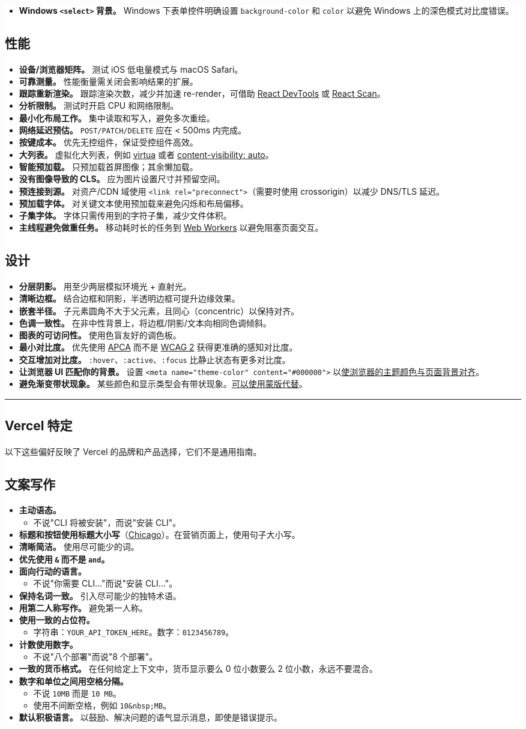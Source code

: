 - **Windows `<select>` 背景。** Windows 下表单控件明确设置 `background-color` 和 `color` 以避免 Windows 上的深色模式对比度错误。

## 性能

- **设备/浏览器矩阵。** 测试 iOS 低电量模式与 macOS Safari。
- **可靠测量。** 性能衡量需关闭会影响结果的扩展。
- **跟踪重新渲染。** 跟踪渲染次数，减少并加速 re-render，可借助 [React DevTools](https://react.dev/learn/react-developer-tools) 或 [React Scan](https://react-scan.com/)。
- **分析限制。** 测试时开启 CPU 和网络限制。
- **最小化布局工作。** 集中读取和写入，避免多次重绘。﻿
- **网络延迟预估。** `POST/PATCH/DELETE` 应在 < 500ms 内完成。
- **按键成本。** 优先无控组件，保证受控组件高效。
- **大列表。** 虚拟化大列表，例如 [virtua](https://github.com/inokawa/virtua) 或者 [content-visibility: auto](https://web.dev/articles/content-visibility)。
- **智能预加载。** 只预加载首屏图像；其余懒加载。
- **没有图像导致的 CLS。** 应为图片设置尺寸并预留空间。
- **预连接到源。** 对资产/CDN 域使用 `<link rel="preconnect">`（需要时使用 crossorigin）以减少 DNS/TLS 延迟。
- **预加载字体。** 对关键文本使用预加载来避免闪烁和布局偏移。
- **子集字体。** 字体只需传用到的字符子集，减少文件体积。
- **主线程避免做重任务。** 移动耗时长的任务到 [Web Workers](https://developer.mozilla.org/en-US/docs/Web/API/Web_Workers_API) 以避免阻塞页面交互。

## 设计

- **分层阴影。** 用至少两层模拟环境光 + 直射光。
- **清晰边框。** 结合边框和阴影，半透明边框可提升边缘效果。
- **嵌套半径。** 子元素圆角不大于父元素，且同心（concentric）以保持对齐。
- **色调一致性。** 在非中性背景上，将边框/阴影/文本向相同色调倾斜。
- **图表的可访问性。** 使用色盲友好的调色板。
- **最小对比度。** 优先使用 [APCA](https://apcacontrast.com/) 而不是 [WCAG 2](https://webaim.org/resources/contrastchecker/) 获得更准确的感知对比度。
- **交互增加对比度。** `:hover`、`:active`、`:focus` 比静止状态有更多对比度。
- **让浏览器 UI 匹配你的背景。** 设置 `<meta name="theme-color" content="#000000">` 以[使浏览器的主题颜色与页面背景对齐](https://x.com/JohnPhamous/status/1816160187839107342)。
- **避免渐变带状现象。** 某些颜色和显示类型会有带状现象。[可以使用蒙版代替](https://x.com/JohnPhamous/status/1724491202148675590)。


---
## Vercel 特定

以下这些偏好反映了 Vercel 的品牌和产品选择，它们不是通用指南。

## 文案写作

- **主动语态。**
  - 不说"CLI 将被安装"，而说"安装 CLI"。
- **标题和按钮使用标题大小写**（[Chicago](https://title.sh/)）。在营销页面上，使用句子大小写。
- **清晰简洁。** 使用尽可能少的词。
- **优先使用 `&` 而不是 `and`。**
- **面向行动的语言。**
  - 不说"你需要 CLI…"而说"安装 CLI…"。
- **保持名词一致。** 引入尽可能少的独特术语。
- **用第二人称写作。** 避免第一人称。
- **使用一致的占位符。**
  - 字符串：`YOUR_API_TOKEN_HERE`。数字：`0123456789`。
- **计数使用数字。**
  - 不说"八个部署"而说"8 个部署"。
- **一致的货币格式。** 在任何给定上下文中，货币显示要么 0 位小数要么 2 位小数，永远不要混合。
- **数字和单位之间用空格分隔。**
  - 不说 `10MB` 而是 `10 MB`。
  - 使用不间断空格，例如 `10&nbsp;MB`。
- **默认积极语言。** 以鼓励、解决问题的语气显示消息，即使是错误提示。